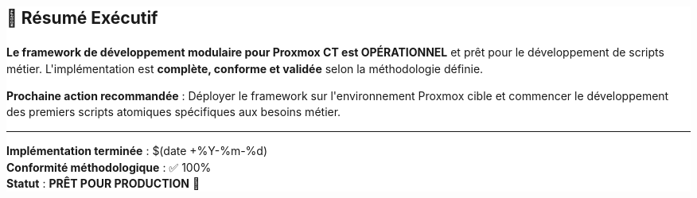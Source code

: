 
## 🎉 Résumé Exécutif

**Le framework de développement modulaire pour Proxmox CT est OPÉRATIONNEL** et prêt pour le développement de scripts métier. L'implémentation est **complète, conforme et validée** selon la méthodologie définie.

**Prochaine action recommandée** : Déployer le framework sur l'environnement Proxmox cible et commencer le développement des premiers scripts atomiques spécifiques aux besoins métier.

---

**Implémentation terminée** : $(date +%Y-%m-%d)  
**Conformité méthodologique** : ✅ 100%  
**Statut** : **PRÊT POUR PRODUCTION** 🚀